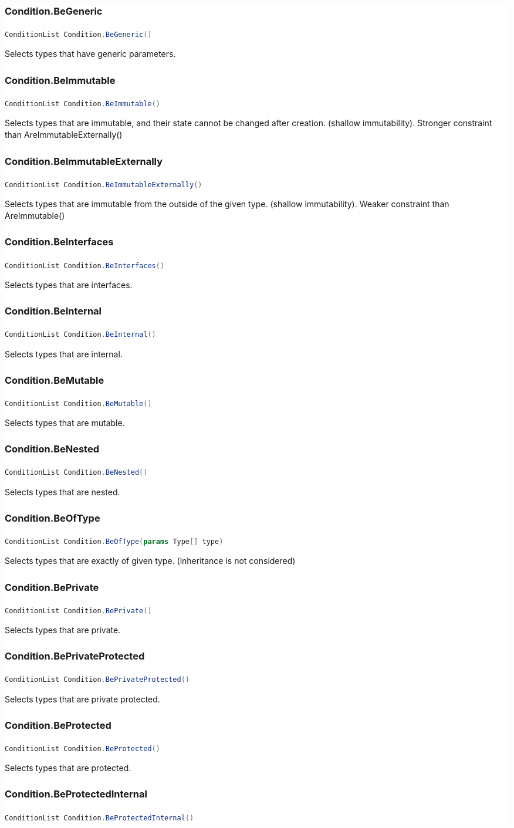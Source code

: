 ### Condition.BeGeneric
```csharp
ConditionList Condition.BeGeneric()
```
Selects types that have generic parameters.
### Condition.BeImmutable
```csharp
ConditionList Condition.BeImmutable()
```
Selects types that are immutable, and their state cannot be changed after creation. (shallow immutability). Stronger constraint than AreImmutableExternally()
### Condition.BeImmutableExternally
```csharp
ConditionList Condition.BeImmutableExternally()
```
Selects types that are immutable from the outside of the given type. (shallow immutability).  Weaker constraint than AreImmutable()
### Condition.BeInterfaces
```csharp
ConditionList Condition.BeInterfaces()
```
Selects types that are interfaces.
### Condition.BeInternal
```csharp
ConditionList Condition.BeInternal()
```
Selects types that are internal.
### Condition.BeMutable
```csharp
ConditionList Condition.BeMutable()
```
Selects types that are mutable.
### Condition.BeNested
```csharp
ConditionList Condition.BeNested()
```
Selects types that are nested.
### Condition.BeOfType
```csharp
ConditionList Condition.BeOfType(params Type[] type)
```
Selects types that are exactly of given type. (inheritance is not considered)
### Condition.BePrivate
```csharp
ConditionList Condition.BePrivate()
```
Selects types that are private.
### Condition.BePrivateProtected
```csharp
ConditionList Condition.BePrivateProtected()
```
Selects types that are private protected.
### Condition.BeProtected
```csharp
ConditionList Condition.BeProtected()
```
Selects types that are protected.
### Condition.BeProtectedInternal
```csharp
ConditionList Condition.BeProtectedInternal()
```